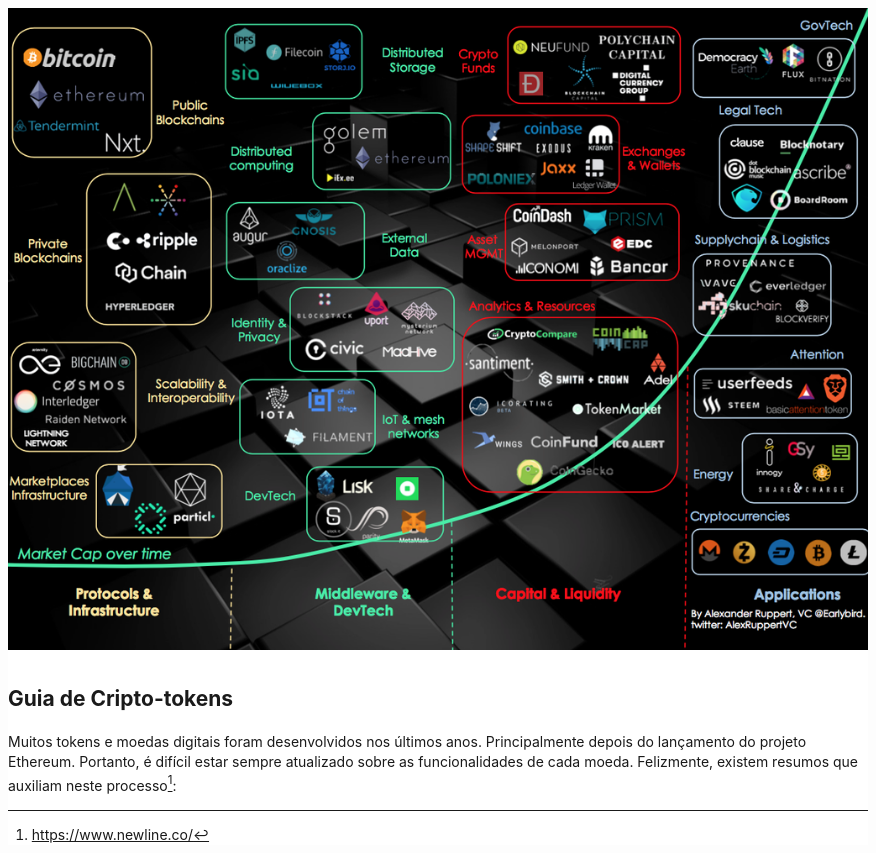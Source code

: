 ![mapa](/img/postagens/blockchain/map.png)

## Guia de Cripto-tokens <a name="guia"></a>

Muitos tokens e moedas digitais foram desenvolvidos nos últimos anos. Principalmente depois do lançamento do projeto Ethereum. Portanto, é difícil estar sempre atualizado sobre as funcionalidades de cada moeda. Felizmente, existem resumos que auxiliam neste processo[^21]:


[^1]: https://hackernoon.com/why-everyone-missed-the-most-important-invention-in-the-last-500-years-c90b0151c169
[^2]: http://iang.org/papers/triple_entry.html
[^3]: https://spectrum.ieee.org/energy/policy/the-ridiculous-amount-of-energy-it-takes-to-run-bitcoin
[^4]: https://www.buybitcoinworldwide.com/price/
[^5]: https://www.theguardian.com/business/2017/dec/02/bitcoin-bubble-the-warnings-from-history
[^6]: https://spectrum.ieee.org/energy/policy/the-ridiculous-amount-of-energy-it-takes-to-run-bitcoin
[^7]: https://en.wikipedia.org/wiki/Ethereum
[^8]: https://en.wikipedia.org/wiki/Smart_contract
[^9]: https://themerkle.com/what-is-the-ethereum-virtual-machine/
[^10]: https://bitcoinmagazine.com/articles/how-decentralized-applications-could-bring-the-blockchain-to-new-industries-1455324259/
[^11]: https://www.safaribooksonline.com/library/view/blockchain/9781491920480/preface01.html
[^12]: https://super.abril.com.br/ideias/o-mundo-esta-muito-complexo/
[^13]: https://coinsutra.com/dapps-decentralized-applications/
[^14]: https://www.inc.com/brian-d-evans/status-ico-raised-over-100-million-for-ethereum-powered-dapps-on-ios-and-androi.html
[^15]: https://elementus.io/blog/token-sales-visualization/
[^16]: http://complexitylabs.io/understanding-networked-economy/
[^17]: https://aragon.one/
[^18]: https://tse.bitnation.co/
[^19]: https://district0x.io/
[^20]: https://medium.com/birds-view/mapping-the-decentralized-world-of-tomorrow-5bf36b973203
[^21]: https://www.newline.co/